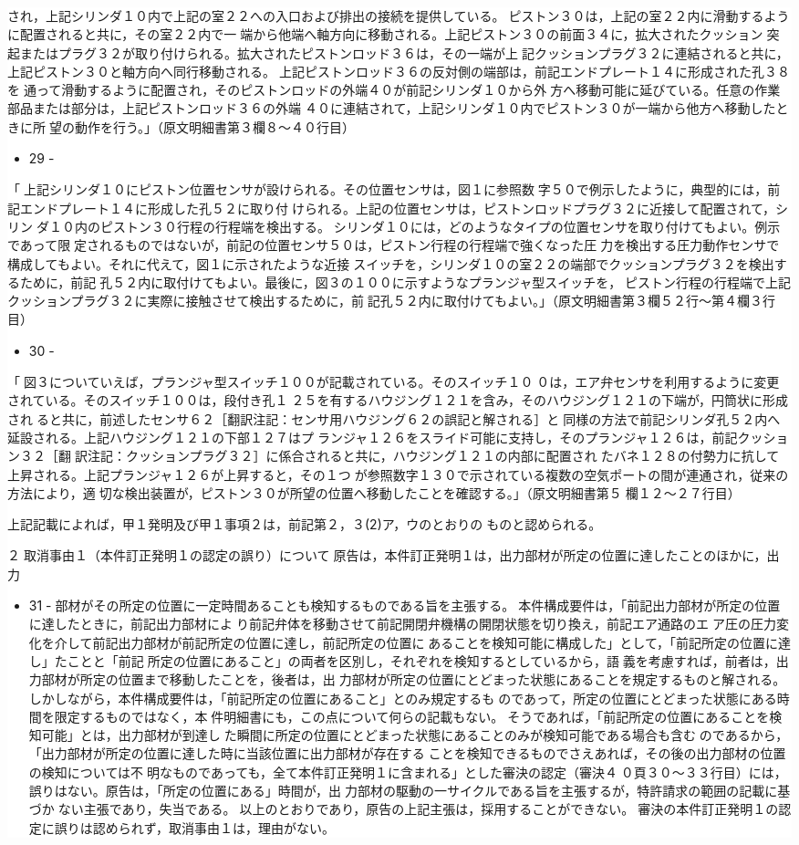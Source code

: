 され，上記シリンダ１０内で上記の室２２への入口および排出の接続を提供している。 
  ピストン３０は，上記の室２２内に滑動するように配置されると共に，その室２２内で一
端から他端へ軸方向に移動される。上記ピストン３０の前面３４に，拡大されたクッション
突起またはプラグ３２が取り付けられる。拡大されたピストンロッド３６は，その一端が上
記クッションプラグ３２に連結されると共に，上記ピストン３０と軸方向へ同行移動される。
上記ピストンロッド３６の反対側の端部は，前記エンドプレート１４に形成された孔３８を
通って滑動するように配置され，そのピストンロッドの外端４０が前記シリンダ１０から外
方へ移動可能に延びている。任意の作業部品または部分は，上記ピストンロッド３６の外端
４０に連結されて，上記シリンダ１０内でピストン３０が一端から他方へ移動したときに所
望の動作を行う。」（原文明細書第３欄８～４０行目） 
 - 29 - 
         
「 上記シリンダ１０にピストン位置センサが設けられる。その位置センサは，図１に参照数
字５０で例示したように，典型的には，前記エンドプレート１４に形成した孔５２に取り付
けられる。上記の位置センサは，ピストンロッドプラグ３２に近接して配置されて，シリン
ダ１０内のピストン３０行程の行程端を検出する。 
  シリンダ１０には，どのようなタイプの位置センサを取り付けてもよい。例示であって限
定されるものではないが，前記の位置センサ５０は，ピストン行程の行程端で強くなった圧
力を検出する圧力動作センサで構成してもよい。それに代えて，図１に示されたような近接
スイッチを，シリンダ１０の室２２の端部でクッションプラグ３２を検出するために，前記
孔５２内に取付けてもよい。最後に，図３の１００に示すようなプランジャ型スイッチを，
ピストン行程の行程端で上記クッションプラグ３２に実際に接触させて検出するために，前
記孔５２内に取付けてもよい。」（原文明細書第３欄５２行～第４欄３行目） 
 - 30 - 
             
「 図３についていえば，プランジャ型スイッチ１００が記載されている。そのスイッチ１０
０は，エア弁センサを利用するように変更されている。そのスイッチ１００は，段付き孔１
２５を有するハウジング１２１を含み，そのハウジング１２１の下端が，円筒状に形成され
ると共に，前述したセンサ６２［翻訳注記：センサ用ハウジング６２の誤記と解される］と
同様の方法で前記シリンダ孔５２内へ延設される。上記ハウジング１２１の下部１２７はプ
ランジャ１２６をスライド可能に支持し，そのプランジャ１２６は，前記クッション３２［翻
訳注記：クッションプラグ３２］に係合されると共に，ハウジング１２１の内部に配置され
たバネ１２８の付勢力に抗して上昇される。上記プランジャ１２６が上昇すると，その１つ
が参照数字１３０で示されている複数の空気ポートの間が連通され，従来の方法により，適
切な検出装置が，ピストン３０が所望の位置へ移動したことを確認する。」（原文明細書第５
欄１２～２７行目） 
 
 上記記載によれば，甲１発明及び甲１事項２は，前記第２，３(2)ア，ウのとおりの
ものと認められる。 
 
 ２ 取消事由１（本件訂正発明１の認定の誤り）について 
 原告は，本件訂正発明１は，出力部材が所定の位置に達したことのほかに，出力
 - 31 - 
部材がその所定の位置に一定時間あることも検知するものである旨を主張する。 
 本件構成要件は，「前記出力部材が所定の位置に達したときに，前記出力部材によ
り前記弁体を移動させて前記開閉弁機構の開閉状態を切り換え，前記エア通路のエ
ア圧の圧力変化を介して前記出力部材が前記所定の位置に達し，前記所定の位置に
あることを検知可能に構成した」として，「前記所定の位置に達し」たことと「前記
所定の位置にあること」の両者を区別し，それぞれを検知するとしているから，語
義を考慮すれば，前者は，出力部材が所定の位置まで移動したことを，後者は，出
力部材が所定の位置にとどまった状態にあることを規定するものと解される。 
 しかしながら，本件構成要件は，「前記所定の位置にあること」とのみ規定するも
のであって，所定の位置にとどまった状態にある時間を限定するものではなく，本
件明細書にも，この点について何らの記載もない。 
 そうであれば，「前記所定の位置にあることを検知可能」とは，出力部材が到達し
た瞬間に所定の位置にとどまった状態にあることのみが検知可能である場合も含む
のであるから，「出力部材が所定の位置に達した時に当該位置に出力部材が存在する
ことを検知できるものでさえあれば，その後の出力部材の位置の検知については不
明なものであっても，全て本件訂正発明１に含まれる」とした審決の認定（審決４
０頁３０～３３行目）には，誤りはない。原告は，「所定の位置にある」時間が，出
力部材の駆動の一サイクルである旨を主張するが，特許請求の範囲の記載に基づか
ない主張であり，失当である。 
 以上のとおりであり，原告の上記主張は，採用することができない。 
 審決の本件訂正発明１の認定に誤りは認められず，取消事由１は，理由がない。 
 